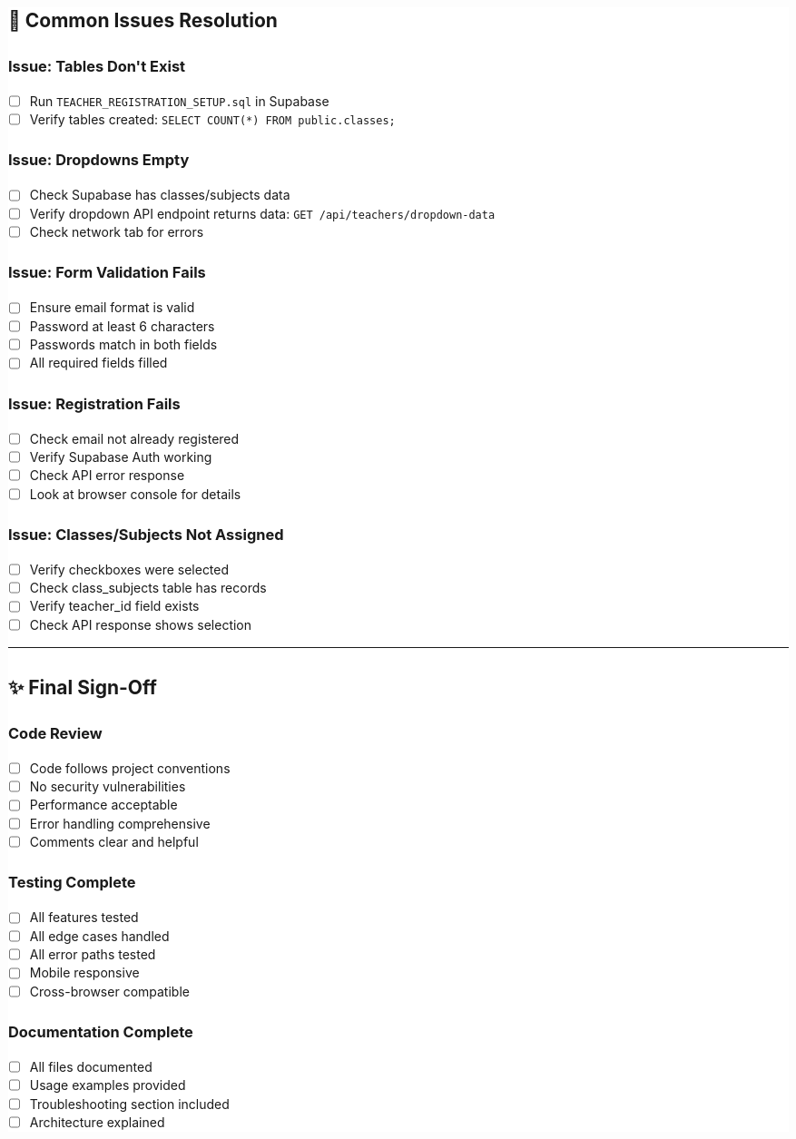 
## 🚨 Common Issues Resolution

### Issue: Tables Don't Exist
- [ ] Run `TEACHER_REGISTRATION_SETUP.sql` in Supabase
- [ ] Verify tables created: `SELECT COUNT(*) FROM public.classes;`

### Issue: Dropdowns Empty
- [ ] Check Supabase has classes/subjects data
- [ ] Verify dropdown API endpoint returns data: `GET /api/teachers/dropdown-data`
- [ ] Check network tab for errors

### Issue: Form Validation Fails
- [ ] Ensure email format is valid
- [ ] Password at least 6 characters
- [ ] Passwords match in both fields
- [ ] All required fields filled

### Issue: Registration Fails
- [ ] Check email not already registered
- [ ] Verify Supabase Auth working
- [ ] Check API error response
- [ ] Look at browser console for details

### Issue: Classes/Subjects Not Assigned
- [ ] Verify checkboxes were selected
- [ ] Check class_subjects table has records
- [ ] Verify teacher_id field exists
- [ ] Check API response shows selection

---

## ✨ Final Sign-Off

### Code Review
- [ ] Code follows project conventions
- [ ] No security vulnerabilities
- [ ] Performance acceptable
- [ ] Error handling comprehensive
- [ ] Comments clear and helpful

### Testing Complete
- [ ] All features tested
- [ ] All edge cases handled
- [ ] All error paths tested
- [ ] Mobile responsive
- [ ] Cross-browser compatible

### Documentation Complete
- [ ] All files documented
- [ ] Usage examples provided
- [ ] Troubleshooting section included
- [ ] Architecture explained
